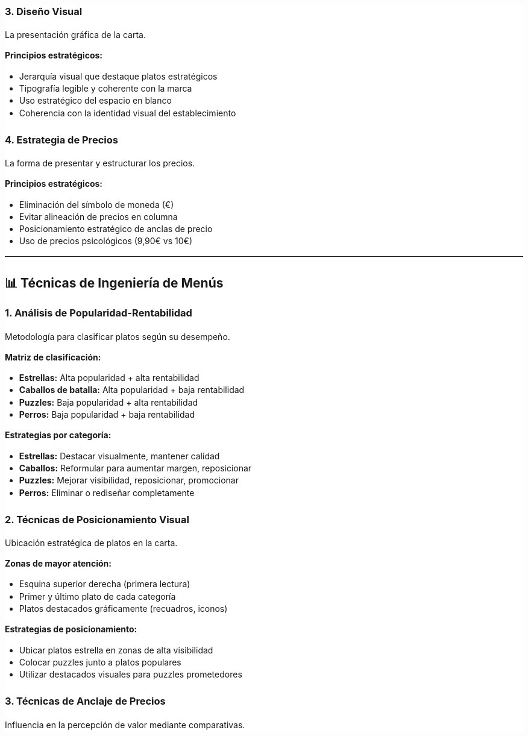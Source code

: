 ### 3. Diseño Visual
La presentación gráfica de la carta.

**Principios estratégicos:**
- Jerarquía visual que destaque platos estratégicos
- Tipografía legible y coherente con la marca
- Uso estratégico del espacio en blanco
- Coherencia con la identidad visual del establecimiento

### 4. Estrategia de Precios
La forma de presentar y estructurar los precios.

**Principios estratégicos:**
- Eliminación del símbolo de moneda (€)
- Evitar alineación de precios en columna
- Posicionamiento estratégico de anclas de precio
- Uso de precios psicológicos (9,90€ vs 10€)

---

## 📊 Técnicas de Ingeniería de Menús

### 1. Análisis de Popularidad-Rentabilidad
Metodología para clasificar platos según su desempeño.

**Matriz de clasificación:**
- **Estrellas:** Alta popularidad + alta rentabilidad
- **Caballos de batalla:** Alta popularidad + baja rentabilidad
- **Puzzles:** Baja popularidad + alta rentabilidad
- **Perros:** Baja popularidad + baja rentabilidad

**Estrategias por categoría:**
- **Estrellas:** Destacar visualmente, mantener calidad
- **Caballos:** Reformular para aumentar margen, reposicionar
- **Puzzles:** Mejorar visibilidad, reposicionar, promocionar
- **Perros:** Eliminar o rediseñar completamente

### 2. Técnicas de Posicionamiento Visual
Ubicación estratégica de platos en la carta.

**Zonas de mayor atención:**
- Esquina superior derecha (primera lectura)
- Primer y último plato de cada categoría
- Platos destacados gráficamente (recuadros, iconos)

**Estrategias de posicionamiento:**
- Ubicar platos estrella en zonas de alta visibilidad
- Colocar puzzles junto a platos populares
- Utilizar destacados visuales para puzzles prometedores

### 3. Técnicas de Anclaje de Precios
Influencia en la percepción de valor mediante comparativas.
